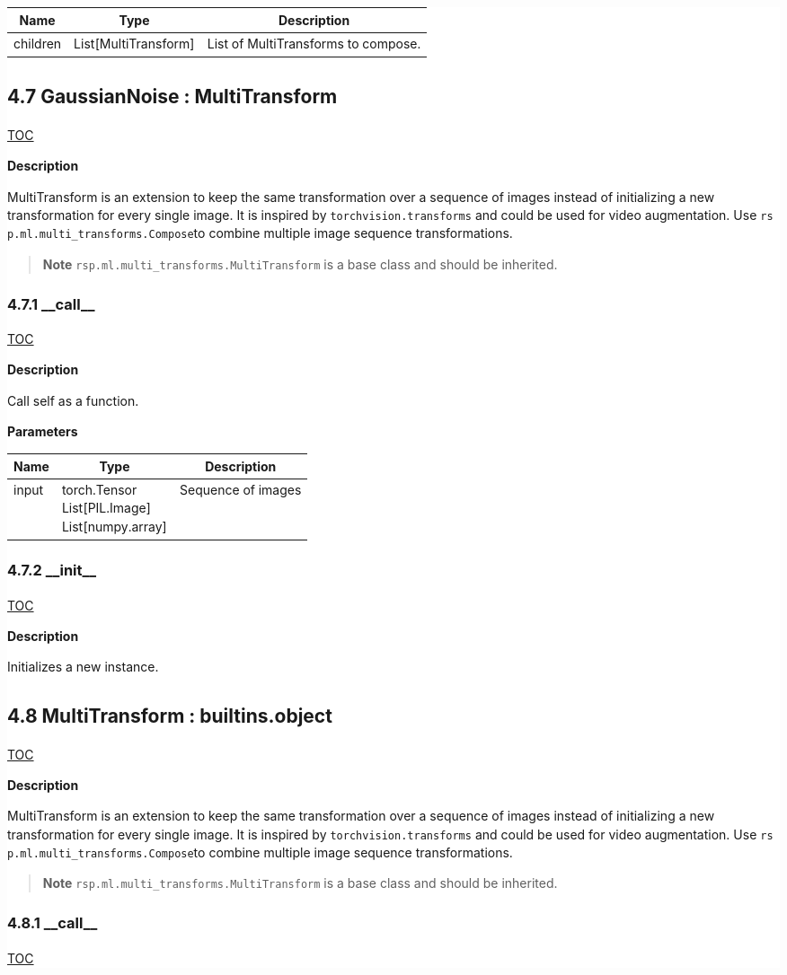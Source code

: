 | Name | Type | Description |
|------|------|-------------|
| children | List[MultiTransform] | List of MultiTransforms to compose. |
## 4.7 GaussianNoise : MultiTransform

[TOC](#table-of-contents)

**Description**

MultiTransform is an extension to keep the same transformation over a sequence of images instead of initializing a new transformation for every single image. It is inspired by `torchvision.transforms` and could be used for video augmentation. Use `rsp.ml.multi_transforms.Compose`to combine multiple image sequence transformations.

> **Note** `rsp.ml.multi_transforms.MultiTransform` is a base class and should be inherited.


### 4.7.1 \_\_call\_\_

[TOC](#table-of-contents)

**Description**

Call self as a function.

**Parameters**

| Name | Type | Description |
|------|------|-------------|
| input | torch.Tensor<br>List[PIL.Image]<br>List[numpy.array] | Sequence of images |
### 4.7.2 \_\_init\_\_

[TOC](#table-of-contents)

**Description**

Initializes a new instance.

## 4.8 MultiTransform : builtins.object

[TOC](#table-of-contents)

**Description**

MultiTransform is an extension to keep the same transformation over a sequence of images instead of initializing a new transformation for every single image. It is inspired by `torchvision.transforms` and could be used for video augmentation. Use `rsp.ml.multi_transforms.Compose`to combine multiple image sequence transformations.

> **Note** `rsp.ml.multi_transforms.MultiTransform` is a base class and should be inherited.


### 4.8.1 \_\_call\_\_

[TOC](#table-of-contents)
